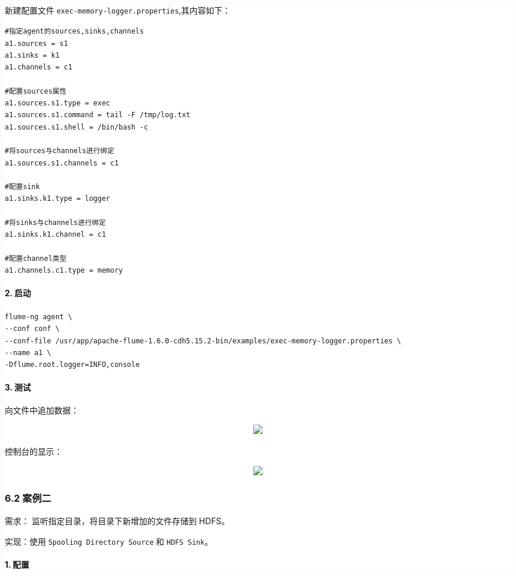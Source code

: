 新建配置文件 `exec-memory-logger.properties`,其内容如下：

```properties
#指定agent的sources,sinks,channels
a1.sources = s1  
a1.sinks = k1  
a1.channels = c1  
   
#配置sources属性
a1.sources.s1.type = exec
a1.sources.s1.command = tail -F /tmp/log.txt
a1.sources.s1.shell = /bin/bash -c

#将sources与channels进行绑定
a1.sources.s1.channels = c1
   
#配置sink 
a1.sinks.k1.type = logger

#将sinks与channels进行绑定  
a1.sinks.k1.channel = c1  
   
#配置channel类型
a1.channels.c1.type = memory
```

#### 2. 启动　

```shell
flume-ng agent \
--conf conf \
--conf-file /usr/app/apache-flume-1.6.0-cdh5.15.2-bin/examples/exec-memory-logger.properties \
--name a1 \
-Dflume.root.logger=INFO,console
```

#### 3. 测试

向文件中追加数据：

<div align="center"> <img  src="https://gitee.com/jam5577/depository/raw/repo/picture/flume-example-1.png"/> </div>

控制台的显示：

<div align="center"> <img  src="https://gitee.com/jam5577/depository/raw/repo/picture/flume-example-2.png"/> </div>



### 6.2 案例二

需求： 监听指定目录，将目录下新增加的文件存储到 HDFS。

实现：使用 `Spooling Directory Source` 和 `HDFS Sink`。

#### 1. 配置
